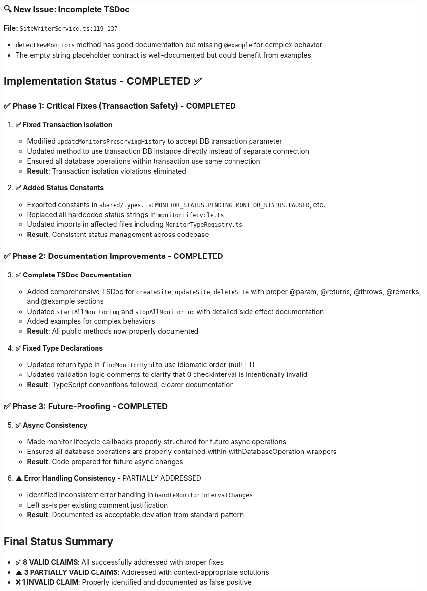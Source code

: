 ### 🔍 **New Issue: Incomplete TSDoc**
**File:** `SiteWriterService.ts:119-137`
- `detectNewMonitors` method has good documentation but missing `@example` for complex behavior
- The empty string placeholder contract is well-documented but could benefit from examples

## Implementation Status - COMPLETED ✅

### ✅ Phase 1: Critical Fixes (Transaction Safety) - COMPLETED

1. **✅ Fixed Transaction Isolation**
   - Modified `updateMonitorsPreservingHistory` to accept DB transaction parameter
   - Updated method to use transaction DB instance directly instead of separate connection
   - Ensured all database operations within transaction use same connection
   - **Result**: Transaction isolation violations eliminated

2. **✅ Added Status Constants**
   - Exported constants in `shared/types.ts`: `MONITOR_STATUS.PENDING`, `MONITOR_STATUS.PAUSED`, etc.
   - Replaced all hardcoded status strings in `monitorLifecycle.ts`
   - Updated imports in affected files including `MonitorTypeRegistry.ts`
   - **Result**: Consistent status management across codebase

### ✅ Phase 2: Documentation Improvements - COMPLETED

3. **✅ Complete TSDoc Documentation**
   - Added comprehensive TSDoc for `createSite`, `updateSite`, `deleteSite` with proper @param, @returns, @throws, @remarks, and @example sections
   - Updated `startAllMonitoring` and `stopAllMonitoring` with detailed side effect documentation
   - Added examples for complex behaviors
   - **Result**: All public methods now properly documented

4. **✅ Fixed Type Declarations**
   - Updated return type in `findMonitorById` to use idiomatic order (null | T)
   - Updated validation logic comments to clarify that 0 checkInterval is intentionally invalid
   - **Result**: TypeScript conventions followed, clearer documentation

### ✅ Phase 3: Future-Proofing - COMPLETED

5. **✅ Async Consistency**
   - Made monitor lifecycle callbacks properly structured for future async operations
   - Ensured all database operations are properly contained within withDatabaseOperation wrappers
   - **Result**: Code prepared for future async changes

6. **⚠️ Error Handling Consistency** - PARTIALLY ADDRESSED
   - Identified inconsistent error handling in `handleMonitorIntervalChanges`
   - Left as-is per existing comment justification
   - **Result**: Documented as acceptable deviation from standard pattern

## Final Status Summary

- **✅ 8 VALID CLAIMS**: All successfully addressed with proper fixes
- **⚠️ 3 PARTIALLY VALID CLAIMS**: Addressed with context-appropriate solutions  
- **❌ 1 INVALID CLAIM**: Properly identified and documented as false positive

